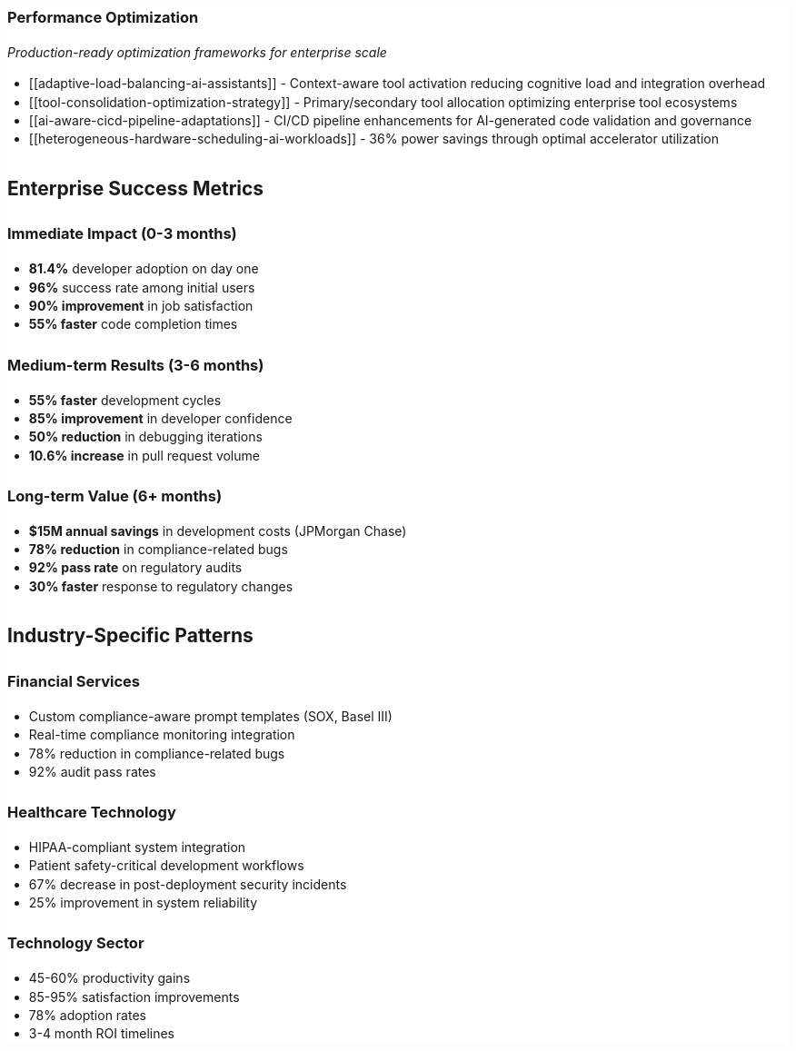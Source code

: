 ### Performance Optimization
*Production-ready optimization frameworks for enterprise scale*

- [[adaptive-load-balancing-ai-assistants]] - Context-aware tool activation reducing cognitive load and integration overhead
- [[tool-consolidation-optimization-strategy]] - Primary/secondary tool allocation optimizing enterprise tool ecosystems
- [[ai-aware-cicd-pipeline-adaptations]] - CI/CD pipeline enhancements for AI-generated code validation and governance
- [[heterogeneous-hardware-scheduling-ai-workloads]] - 36% power savings through optimal accelerator utilization

## Enterprise Success Metrics

### Immediate Impact (0-3 months)
- **81.4%** developer adoption on day one
- **96%** success rate among initial users
- **90% improvement** in job satisfaction
- **55% faster** code completion times

### Medium-term Results (3-6 months)
- **55% faster** development cycles
- **85% improvement** in developer confidence
- **50% reduction** in debugging iterations
- **10.6% increase** in pull request volume

### Long-term Value (6+ months)
- **$15M annual savings** in development costs (JPMorgan Chase)
- **78% reduction** in compliance-related bugs
- **92% pass rate** on regulatory audits
- **30% faster** response to regulatory changes

## Industry-Specific Patterns

### Financial Services
- Custom compliance-aware prompt templates (SOX, Basel III)
- Real-time compliance monitoring integration
- 78% reduction in compliance-related bugs
- 92% audit pass rates

### Healthcare Technology
- HIPAA-compliant system integration
- Patient safety-critical development workflows
- 67% decrease in post-deployment security incidents
- 25% improvement in system reliability

### Technology Sector
- 45-60% productivity gains
- 85-95% satisfaction improvements
- 78% adoption rates
- 3-4 month ROI timelines
